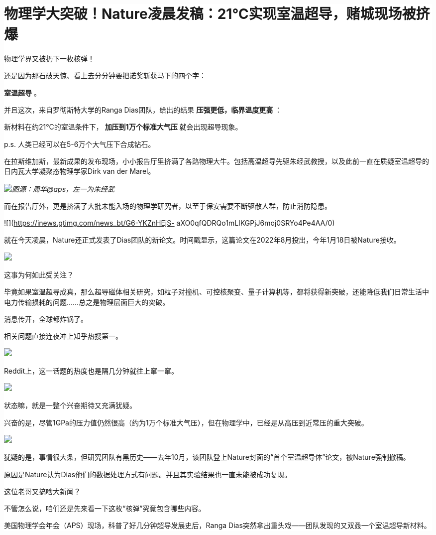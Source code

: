 # 物理学大突破！Nature凌晨发稿：21℃实现室温超导，赌城现场被挤爆

物理学界又被扔下一枚核弹！

还是因为那石破天惊、看上去分分钟要把诺奖斩获马下的四个字：

**室温超导** 。

并且这次，来自罗彻斯特大学的Ranga Dias团队，给出的结果 **压强更低，临界温度更高** ：

新材料在约21℃的室温条件下， **加压到1万个标准大气压** 就会出现超导现象。

p.s. 人类已经可以在5-6万个大气压下合成钻石。

在拉斯维加斯，最新成果的发布现场，小小报告厅里挤满了各路物理大牛。包括高温超导先驱朱经武教授，以及此前一直在质疑室温超导的日内瓦大学凝聚态物理学家Dirk
van der Marel。

![](https://inews.gtimg.com/news_bt/OA0o_B4A0VRrIKPVESEX9MWbJiNghWexnK5_msM7C8bTQAA/1000)_图源：周华@aps，左一为朱经武_

而在报告厅外，更是挤满了大批未能入场的物理学研究者，以至于保安需要不断驱散人群，防止消防隐患。

![](https://inews.gtimg.com/news_bt/G6-YKZnHEjS-
aXO0qfQDRQo1mLIKGPjJ6moj0SRYo4Pe4AA/0)

就在今天凌晨，Nature还正式发表了Dias团队的新论文。时间戳显示，这篇论文在2022年8月投出，今年1月18日被Nature接收。

![](https://inews.gtimg.com/news_bt/OUZORvrCkTlFtB-5OrzUvtQyUzgRYWeib6Nsmb4EimTOsAA/1000)

这事为何如此受关注？

毕竟如果室温超导成真，那么超导磁体相关研究，如粒子对撞机、可控核聚变、量子计算机等，都将获得新突破，还能降低我们日常生活中电力传输损耗的问题……总之是物理层面巨大的突破。

消息传开，全球都炸锅了。

相关问题直接连夜冲上知乎热搜第一。

![](https://inews.gtimg.com/news_bt/ONrNYpnqVCl2Plc3WEHS6GxhdUD1fvMHxMjQE7vApL628AA/1000)

Reddit上，这一话题的热度也是隔几分钟就往上窜一窜。

![](https://inews.gtimg.com/news_bt/ObOUr79muzpZ273KhXmvEmmMrIXmvT2ow4n9bqJCta66AAA/1000)

状态嘛，就是一整个兴奋期待又充满犹疑。

兴奋的是，尽管1GPa的压力值仍然很高（约为1万个标准大气压），但在物理学中，已经是从高压到近常压的重大突破。

![](https://inews.gtimg.com/news_bt/OrgbUzLZSX_hI8p3DyjotMdxNyUGQVNWv16y_AH9pCXdMAA/1000)

犹疑的是，事情很大条，但研究团队有黑历史——去年10月，该团队登上Nature封面的“首个室温超导体”论文，被Nature强制撤稿。

原因是Nature认为Dias他们的数据处理方式有问题。并且其实验结果也一直未能被成功复现。

这位老哥又搞啥大新闻？

不管怎么说，咱们还是先来看一下这枚“核弹”究竟包含哪些内容。

美国物理学会年会（APS）现场，科普了好几分钟超导发展史后，Ranga Dias突然拿出重头戏——团队发现的又双叒一个室温超导新材料。
